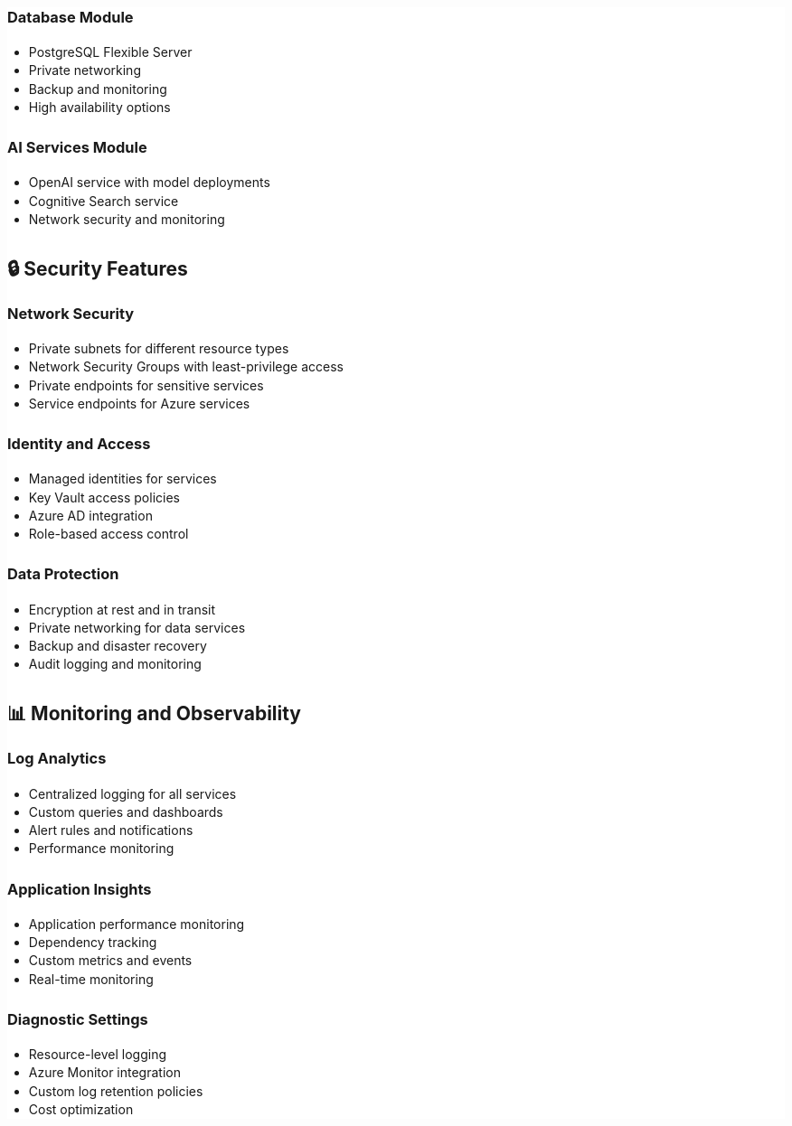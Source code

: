 ### **Database Module**
- PostgreSQL Flexible Server
- Private networking
- Backup and monitoring
- High availability options

### **AI Services Module**
- OpenAI service with model deployments
- Cognitive Search service
- Network security and monitoring

## 🔒 **Security Features**

### **Network Security**
- Private subnets for different resource types
- Network Security Groups with least-privilege access
- Private endpoints for sensitive services
- Service endpoints for Azure services

### **Identity and Access**
- Managed identities for services
- Key Vault access policies
- Azure AD integration
- Role-based access control

### **Data Protection**
- Encryption at rest and in transit
- Private networking for data services
- Backup and disaster recovery
- Audit logging and monitoring

## 📊 **Monitoring and Observability**

### **Log Analytics**
- Centralized logging for all services
- Custom queries and dashboards
- Alert rules and notifications
- Performance monitoring

### **Application Insights**
- Application performance monitoring
- Dependency tracking
- Custom metrics and events
- Real-time monitoring

### **Diagnostic Settings**
- Resource-level logging
- Azure Monitor integration
- Custom log retention policies
- Cost optimization
